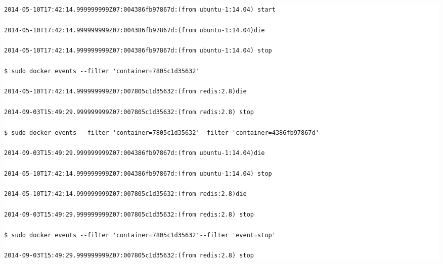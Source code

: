 	2014-05-10T17:42:14.999999999Z07:004386fb97867d:(from ubuntu-1:14.04) start
	
	2014-05-10T17:42:14.999999999Z07:004386fb97867d:(from ubuntu-1:14.04)die
	
	2014-05-10T17:42:14.999999999Z07:004386fb97867d:(from ubuntu-1:14.04) stop
	
	$ sudo docker events --filter 'container=7805c1d35632'
	
	2014-05-10T17:42:14.999999999Z07:007805c1d35632:(from redis:2.8)die
	
	2014-09-03T15:49:29.999999999Z07:007805c1d35632:(from redis:2.8) stop
	
	$ sudo docker events --filter 'container=7805c1d35632'--filter 'container=4386fb97867d'
	
	2014-09-03T15:49:29.999999999Z07:004386fb97867d:(from ubuntu-1:14.04)die
	
	2014-05-10T17:42:14.999999999Z07:004386fb97867d:(from ubuntu-1:14.04) stop
	
	2014-05-10T17:42:14.999999999Z07:007805c1d35632:(from redis:2.8)die
	
	2014-09-03T15:49:29.999999999Z07:007805c1d35632:(from redis:2.8) stop
	
	$ sudo docker events --filter 'container=7805c1d35632'--filter 'event=stop'
	
	2014-09-03T15:49:29.999999999Z07:007805c1d35632:(from redis:2.8) stop
